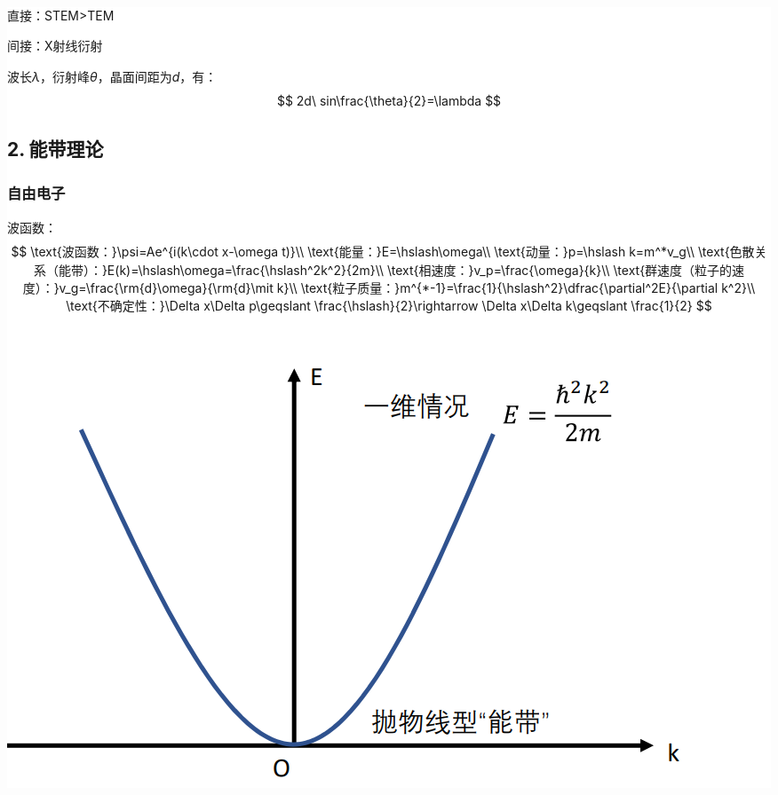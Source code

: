 直接：STEM>TEM

间接：X射线衍射

波长$\lambda$，衍射峰$\theta$，晶面间距为$d$，有：
$$
2d\ sin\frac{\theta}{2}=\lambda
$$


## 2.	能带理论

### 自由电子

波函数：
$$
\text{波函数：}\psi=Ae^{i(k\cdot x-\omega t)}\\
\text{能量：}E=\hslash\omega\\
\text{动量：}p=\hslash k=m^*v_g\\
\text{色散关系（能带）：}E(k)=\hslash\omega=\frac{\hslash^2k^2}{2m}\\
\text{相速度：}v_p=\frac{\omega}{k}\\
\text{群速度（粒子的速度）：}v_g=\frac{\rm{d}\omega}{\rm{d}\mit k}\\
\text{粒子质量：}m^{*-1}=\frac{1}{\hslash^2}\dfrac{\partial^2E}{\partial k^2}\\
\text{不确定性：}\Delta x\Delta p\geqslant \frac{\hslash}{2}\rightarrow \Delta x\Delta k\geqslant \frac{1}{2}
$$


![image-20231221142844011](./半导体物理.assets/image-20231221142844011.png)
